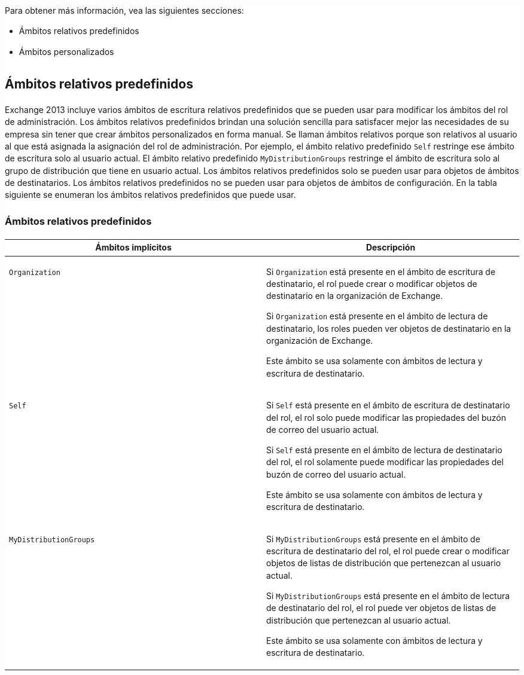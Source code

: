 Para obtener más información, vea las siguientes secciones:

  - Ámbitos relativos predefinidos

  - Ámbitos personalizados

## Ámbitos relativos predefinidos

Exchange 2013 incluye varios ámbitos de escritura relativos predefinidos que se pueden usar para modificar los ámbitos del rol de administración. Los ámbitos relativos predefinidos brindan una solución sencilla para satisfacer mejor las necesidades de su empresa sin tener que crear ámbitos personalizados en forma manual. Se llaman ámbitos relativos porque son relativos al usuario al que está asignada la asignación del rol de administración. Por ejemplo, el ámbito relativo predefinido `Self` restringe ese ámbito de escritura solo al usuario actual. El ámbito relativo predefinido `MyDistributionGroups` restringe el ámbito de escritura solo al grupo de distribución que tiene en usuario actual. Los ámbitos relativos predefinidos solo se pueden usar para objetos de ámbitos de destinatarios. Los ámbitos relativos predefinidos no se pueden usar para objetos de ámbitos de configuración. En la tabla siguiente se enumeran los ámbitos relativos predefinidos que puede usar.

### Ámbitos relativos predefinidos

<table>
<colgroup>
<col style="width: 50%" />
<col style="width: 50%" />
</colgroup>
<thead>
<tr class="header">
<th>Ámbitos implícitos</th>
<th>Descripción</th>
</tr>
</thead>
<tbody>
<tr class="odd">
<td><p><code>Organization</code></p></td>
<td><p>Si <code>Organization</code> está presente en el ámbito de escritura de destinatario, el rol puede crear o modificar objetos de destinatario en la organización de Exchange.</p>
<p>Si <code>Organization</code> está presente en el ámbito de lectura de destinatario, los roles pueden ver objetos de destinatario en la organización de Exchange.</p>
<p>Este ámbito se usa solamente con ámbitos de lectura y escritura de destinatario.</p></td>
</tr>
<tr class="even">
<td><p><code>Self</code></p></td>
<td><p>Si <code>Self</code> está presente en el ámbito de escritura de destinatario del rol, el rol solo puede modificar las propiedades del buzón de correo del usuario actual.</p>
<p>Si <code>Self</code> está presente en el ámbito de lectura de destinatario del rol, el rol solamente puede modificar las propiedades del buzón de correo del usuario actual.</p>
<p>Este ámbito se usa solamente con ámbitos de lectura y escritura de destinatario.</p></td>
</tr>
<tr class="odd">
<td><p><code>MyDistributionGroups</code></p></td>
<td><p>Si <code>MyDistributionGroups</code> está presente en el ámbito de escritura de destinatario del rol, el rol puede crear o modificar objetos de listas de distribución que pertenezcan al usuario actual.</p>
<p>Si <code>MyDistributionGroups</code> está presente en el ámbito de lectura de destinatario del rol, el rol puede ver objetos de listas de distribución que pertenezcan al usuario actual.</p>
<p>Este ámbito se usa solamente con ámbitos de lectura y escritura de destinatario.</p></td>
</tr>
</tbody>
</table>
